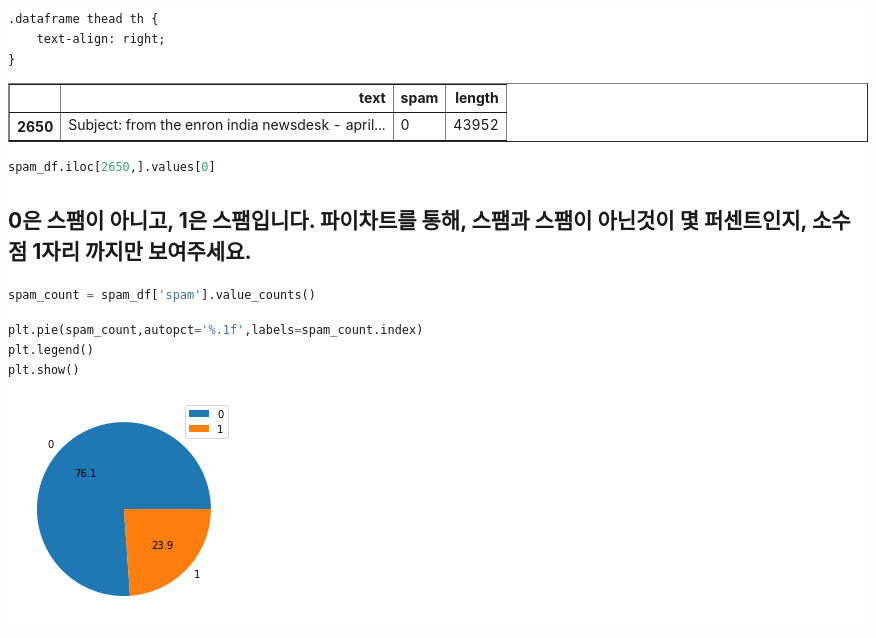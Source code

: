     .dataframe thead th {
        text-align: right;
    }
</style>
<table border="1" class="dataframe">
  <thead>
    <tr style="text-align: right;">
      <th></th>
      <th>text</th>
      <th>spam</th>
      <th>length</th>
    </tr>
  </thead>
  <tbody>
    <tr>
      <th>2650</th>
      <td>Subject: from the enron india newsdesk - april...</td>
      <td>0</td>
      <td>43952</td>
    </tr>
  </tbody>
</table>
</div>




```python
spam_df.iloc[2650,].values[0]
```

## 0은 스팸이 아니고, 1은 스팸입니다. 파이차트를 통해, 스팸과 스팸이 아닌것이 몇 퍼센트인지, 소수점 1자리 까지만 보여주세요.


```python
spam_count = spam_df['spam'].value_counts()
```


```python
plt.pie(spam_count,autopct='%.1f',labels=spam_count.index)
plt.legend()
plt.show()
```


    
![png](/images/naive/output_24_0.png)
    